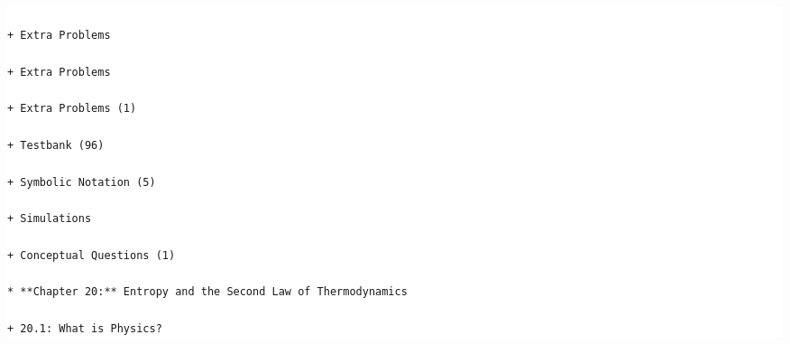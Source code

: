                                                                                                                                                                                                                                                                                                                                                                                                                                                                                                                                                                                                                           + Extra Problems
                                                                                                                                                                                                                                                                                                                                                                                                                                                                                                                                                                                                                            + Extra Problems
                                                                                                                                                                                                                                                                                                                                                                                                                                                                                                                                                                                                                              + Extra Problems (1)
                                                                                                                                                                                                                                                                                                                                                                                                                                                                                                                                                                                                                                + Testbank (96)
                                                                                                                                                                                                                                                                                                                                                                                                                                                                                                                                                                                                                                  + Symbolic Notation (5)
                                                                                                                                                                                                                                                                                                                                                                                                                                                                                                                                                                                                                                    + Simulations
                                                                                                                                                                                                                                                                                                                                                                                                                                                                                                                                                                                                                                      + Conceptual Questions (1)
                                                                                                                                                                                                                                                                                                                                                                                                                                                                                                                                                                                                                                      * **Chapter 20:** Entropy and the Second Law of Thermodynamics
                                                                                                                                                                                                                                                                                                                                                                                                                                                                                                                                                                                                                                        + 20.1: What is Physics?